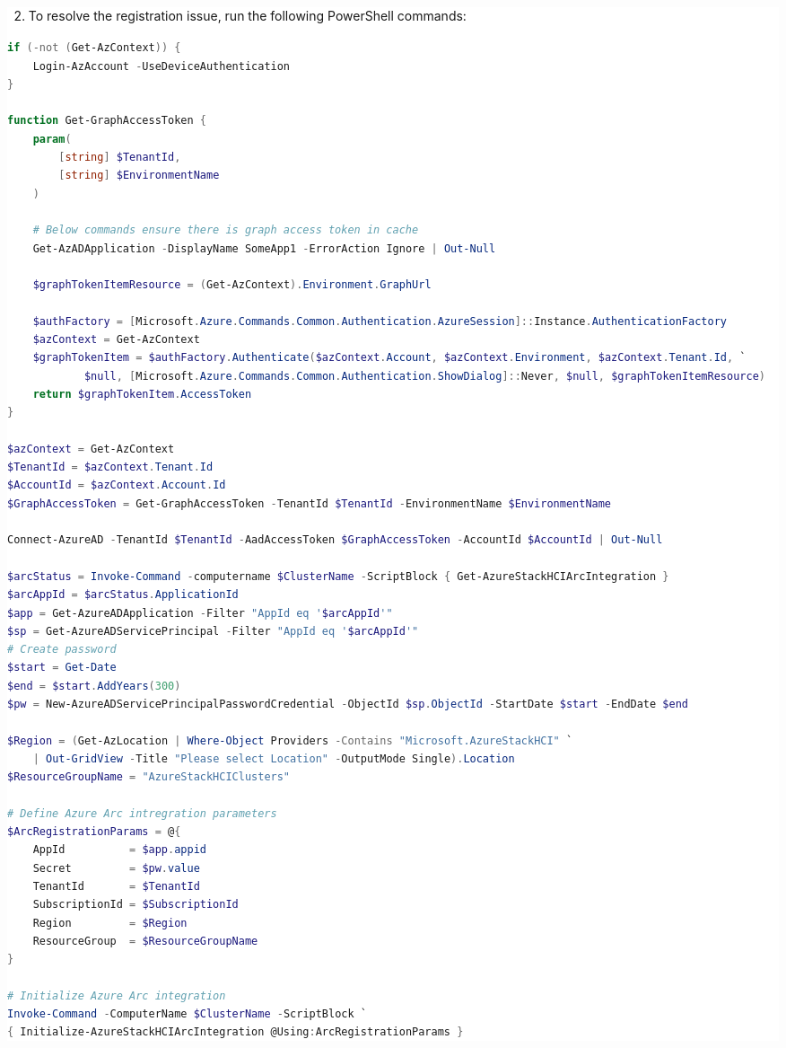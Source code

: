 2. To resolve the registration issue, run the following PowerShell commands:

```powershell
if (-not (Get-AzContext)) {
    Login-AzAccount -UseDeviceAuthentication
}

function Get-GraphAccessToken {
    param(
        [string] $TenantId,
        [string] $EnvironmentName
    )
    
    # Below commands ensure there is graph access token in cache
    Get-AzADApplication -DisplayName SomeApp1 -ErrorAction Ignore | Out-Null
    
    $graphTokenItemResource = (Get-AzContext).Environment.GraphUrl
    
    $authFactory = [Microsoft.Azure.Commands.Common.Authentication.AzureSession]::Instance.AuthenticationFactory
    $azContext = Get-AzContext
    $graphTokenItem = $authFactory.Authenticate($azContext.Account, $azContext.Environment, $azContext.Tenant.Id, `
            $null, [Microsoft.Azure.Commands.Common.Authentication.ShowDialog]::Never, $null, $graphTokenItemResource)
    return $graphTokenItem.AccessToken
}
    
$azContext = Get-AzContext
$TenantId = $azContext.Tenant.Id
$AccountId = $azContext.Account.Id
$GraphAccessToken = Get-GraphAccessToken -TenantId $TenantId -EnvironmentName $EnvironmentName

Connect-AzureAD -TenantId $TenantId -AadAccessToken $GraphAccessToken -AccountId $AccountId | Out-Null

$arcStatus = Invoke-Command -computername $ClusterName -ScriptBlock { Get-AzureStackHCIArcIntegration }
$arcAppId = $arcStatus.ApplicationId
$app = Get-AzureADApplication -Filter "AppId eq '$arcAppId'"
$sp = Get-AzureADServicePrincipal -Filter "AppId eq '$arcAppId'"
# Create password
$start = Get-Date
$end = $start.AddYears(300)
$pw = New-AzureADServicePrincipalPasswordCredential -ObjectId $sp.ObjectId -StartDate $start -EndDate $end

$Region = (Get-AzLocation | Where-Object Providers -Contains "Microsoft.AzureStackHCI" `
    | Out-GridView -Title "Please select Location" -OutputMode Single).Location
$ResourceGroupName = "AzureStackHCIClusters"

# Define Azure Arc intregration parameters
$ArcRegistrationParams = @{
    AppId          = $app.appid
    Secret         = $pw.value
    TenantId       = $TenantId
    SubscriptionId = $SubscriptionId
    Region         = $Region
    ResourceGroup  = $ResourceGroupName
}

# Initialize Azure Arc integration
Invoke-Command -ComputerName $ClusterName -ScriptBlock `
{ Initialize-AzureStackHCIArcIntegration @Using:ArcRegistrationParams }
```